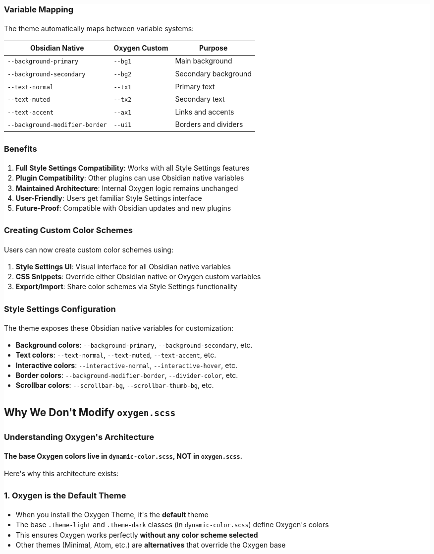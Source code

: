 ### Variable Mapping

The theme automatically maps between variable systems:

| Obsidian Native | Oxygen Custom | Purpose |
|----------------|---------------|---------|
| `--background-primary` | `--bg1` | Main background |
| `--background-secondary` | `--bg2` | Secondary background |
| `--text-normal` | `--tx1` | Primary text |
| `--text-muted` | `--tx2` | Secondary text |
| `--text-accent` | `--ax1` | Links and accents |
| `--background-modifier-border` | `--ui1` | Borders and dividers |

### Benefits

1. **Full Style Settings Compatibility**: Works with all Style Settings features
2. **Plugin Compatibility**: Other plugins can use Obsidian native variables
3. **Maintained Architecture**: Internal Oxygen logic remains unchanged
4. **User-Friendly**: Users get familiar Style Settings interface
5. **Future-Proof**: Compatible with Obsidian updates and new plugins

### Creating Custom Color Schemes

Users can now create custom color schemes using:

1. **Style Settings UI**: Visual interface for all Obsidian native variables
2. **CSS Snippets**: Override either Obsidian native or Oxygen custom variables
3. **Export/Import**: Share color schemes via Style Settings functionality

### Style Settings Configuration

The theme exposes these Obsidian native variables for customization:
- **Background colors**: `--background-primary`, `--background-secondary`, etc.
- **Text colors**: `--text-normal`, `--text-muted`, `--text-accent`, etc.
- **Interactive colors**: `--interactive-normal`, `--interactive-hover`, etc.
- **Border colors**: `--background-modifier-border`, `--divider-color`, etc.
- **Scrollbar colors**: `--scrollbar-bg`, `--scrollbar-thumb-bg`, etc.

## Why We Don't Modify `oxygen.scss`

### Understanding Oxygen's Architecture

**The base Oxygen colors live in `dynamic-color.scss`, NOT in `oxygen.scss`.**

Here's why this architecture exists:

### 1. Oxygen is the Default Theme
- When you install the Oxygen Theme, it's the **default** theme
- The base `.theme-light` and `.theme-dark` classes (in `dynamic-color.scss`) define Oxygen's colors
- This ensures Oxygen works perfectly **without any color scheme selected**
- Other themes (Minimal, Atom, etc.) are **alternatives** that override the Oxygen base
